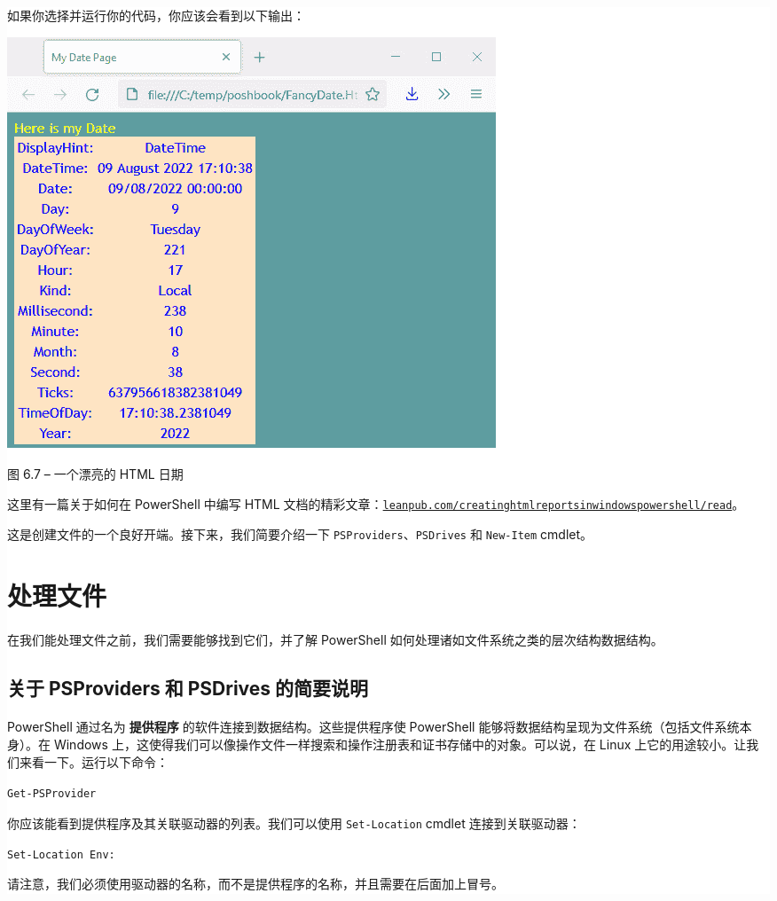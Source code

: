 如果你选择并运行你的代码，你应该会看到以下输出：

![图 6.7 – 一个漂亮的 HTML 日期](img/B17600_06_07.jpg)

图 6.7 – 一个漂亮的 HTML 日期

这里有一篇关于如何在 PowerShell 中编写 HTML 文档的精彩文章：[`leanpub.com/creatinghtmlreportsinwindowspowershell/read`](https://leanpub.com/creatinghtmlreportsinwindowspowershell/read)。

这是创建文件的一个良好开端。接下来，我们简要介绍一下 `PSProviders`、`PSDrives` 和 `New-Item` cmdlet。

# 处理文件

在我们能处理文件之前，我们需要能够找到它们，并了解 PowerShell 如何处理诸如文件系统之类的层次结构数据结构。

## 关于 PSProviders 和 PSDrives 的简要说明

PowerShell 通过名为 **提供程序** 的软件连接到数据结构。这些提供程序使 PowerShell 能够将数据结构呈现为文件系统（包括文件系统本身）。在 Windows 上，这使得我们可以像操作文件一样搜索和操作注册表和证书存储中的对象。可以说，在 Linux 上它的用途较小。让我们来看一下。运行以下命令：

```
Get-PSProvider
```

你应该能看到提供程序及其关联驱动器的列表。我们可以使用 `Set-Location` cmdlet 连接到关联驱动器：

```
Set-Location Env:
```

请注意，我们必须使用驱动器的名称，而不是提供程序的名称，并且需要在后面加上冒号。
